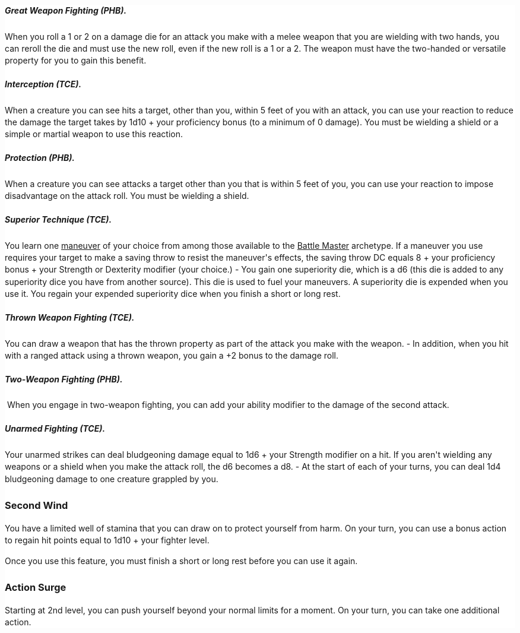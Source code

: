  #####  **Great Weapon Fighting (PHB).** 
 When you roll a 1 or 2 on a damage die for an attack you make with a melee weapon that you are wielding with two hands, you can reroll the die and must use the new roll, even if the new roll is a 1 or a 2. The weapon must have the two-handed or versatile property for you to gain this benefit.

 #####  **Interception (TCE).** 
 When a creature you can see hits a target, other than you, within 5 feet of you with an attack, you can use your reaction to reduce the damage the target takes by 1d10 + your proficiency bonus (to a minimum of 0 damage). You must be wielding a shield or a simple or martial weapon to use this reaction.

 #####  **Protection (PHB).** 
 When a creature you can see attacks a target other than you that is within 5 feet of you, you can use your reaction to impose disadvantage on the attack roll. You must be wielding a shield.

 #####  **Superior Technique (TCE).** 
 You learn one [maneuver](http://dnd5e.wikidot.com/fighter:battle-master:maneuvers) of your choice from among those available to the [Battle Master](http://dnd5e.wikidot.com/fighter:battle-master) archetype. If a maneuver you use requires your target to make a saving throw to resist the maneuver's effects, the saving throw DC equals 8 + your proficiency bonus + your Strength or Dexterity modifier (your choice.)
    - You gain one superiority die, which is a d6 (this die is added to any superiority dice you have from another source). This die is used to fuel your maneuvers. A superiority die is expended when you use it. You regain your expended superiority dice when you finish a short or long rest.

 ##### **Thrown Weapon Fighting (TCE).** 
 You can draw a weapon that has the thrown property as part of the attack you make with the weapon.
    - In addition, when you hit with a ranged attack using a thrown weapon, you gain a +2 bonus to the damage roll.

 #####  **Two-Weapon Fighting (PHB).**
  When you engage in two-weapon fighting, you can add your ability modifier to the damage of the second attack.

 #####  **Unarmed Fighting (TCE).** 
 Your unarmed strikes can deal bludgeoning damage equal to 1d6 + your Strength modifier on a hit. If you aren't wielding any weapons or a shield when you make the attack roll, the d6 becomes a d8.
    - At the start of each of your turns, you can deal 1d4 bludgeoning damage to one creature grappled by you.


### Second Wind

You have a limited well of stamina that you can draw on to protect yourself from harm. On your turn, you can use a bonus action to regain hit points equal to 1d10 + your fighter level.

Once you use this feature, you must finish a short or long rest before you can use it again.

### Action Surge

Starting at 2nd level, you can push yourself beyond your normal limits for a moment. On your turn, you can take one additional action.
